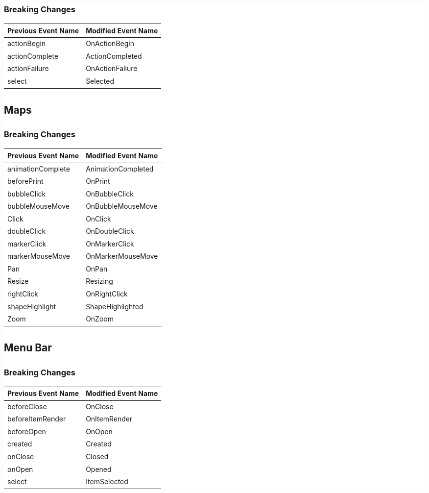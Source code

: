 ### Breaking Changes

|Previous Event Name|Modified Event Name|
|-----------|-----------|
|actionBegin|OnActionBegin|
|actionComplete|ActionCompleted|
|actionFailure|OnActionFailure|
|select|Selected|

## Maps

### Breaking Changes

|Previous Event Name|Modified Event Name|
|-----------|-----------|
|animationComplete |AnimationCompleted |
|beforePrint |OnPrint |
|bubbleClick |OnBubbleClick |
|bubbleMouseMove |OnBubbleMouseMove |
|Click |OnClick |
|doubleClick |OnDoubleClick |
|markerClick |OnMarkerClick |
|markerMouseMove |OnMarkerMouseMove |
|Pan |OnPan |
|Resize |Resizing |
|rightClick |OnRightClick |
|shapeHighlight |ShapeHighlighted |
|Zoom |OnZoom |

## Menu Bar

### Breaking Changes

|Previous Event Name|Modified Event Name|
|-----------|-----------|
|beforeClose|OnClose|
|beforeItemRender|OnItemRender|
|beforeOpen|OnOpen|
|created|Created|
|onClose|Closed|
|onOpen|Opened|
|select|ItemSelected|

